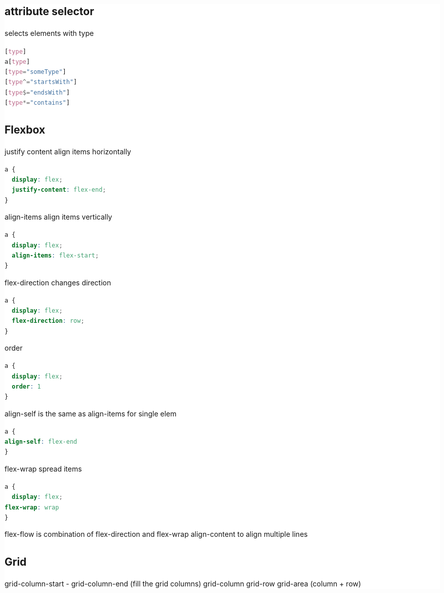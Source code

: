 ```css

```
## attribute selector
selects elements with type
```css
[type]
a[type]
[type="someType"]
[type^="startsWith"]
[type$="endsWith"]
[type*="contains"]
```


## Flexbox
justify content align items horizontally
```css
a {
  display: flex;
  justify-content: flex-end;
}
```
align-items align items vertically
```css
a {
  display: flex;
  align-items: flex-start;
}
```
flex-direction changes direction
```css
a {
  display: flex;
  flex-direction: row;
}
```
order
```css
a {
  display: flex;
  order: 1
}
```
align-self is the same as align-items for single elem
```css
a {
align-self: flex-end
}
```
flex-wrap spread items
```css
a {
  display: flex;
flex-wrap: wrap
}
```
flex-flow is combination of flex-direction and flex-wrap
align-content to align multiple lines
## Grid
grid-column-start - grid-column-end (fill the grid columns)
grid-column
grid-row
grid-area (column + row)
